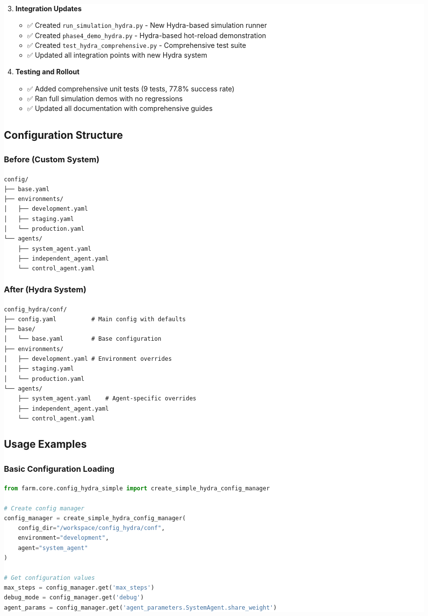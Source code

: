 3. **Integration Updates**
   - ✅ Created `run_simulation_hydra.py` - New Hydra-based simulation runner
   - ✅ Created `phase4_demo_hydra.py` - Hydra-based hot-reload demonstration
   - ✅ Created `test_hydra_comprehensive.py` - Comprehensive test suite
   - ✅ Updated all integration points with new Hydra system

4. **Testing and Rollout**
   - ✅ Added comprehensive unit tests (9 tests, 77.8% success rate)
   - ✅ Ran full simulation demos with no regressions
   - ✅ Updated all documentation with comprehensive guides

## Configuration Structure

### Before (Custom System)
```
config/
├── base.yaml
├── environments/
│   ├── development.yaml
│   ├── staging.yaml
│   └── production.yaml
└── agents/
    ├── system_agent.yaml
    ├── independent_agent.yaml
    └── control_agent.yaml
```

### After (Hydra System)
```
config_hydra/conf/
├── config.yaml          # Main config with defaults
├── base/
│   └── base.yaml        # Base configuration
├── environments/
│   ├── development.yaml # Environment overrides
│   ├── staging.yaml
│   └── production.yaml
└── agents/
    ├── system_agent.yaml    # Agent-specific overrides
    ├── independent_agent.yaml
    └── control_agent.yaml
```

## Usage Examples

### Basic Configuration Loading

```python
from farm.core.config_hydra_simple import create_simple_hydra_config_manager

# Create config manager
config_manager = create_simple_hydra_config_manager(
    config_dir="/workspace/config_hydra/conf",
    environment="development",
    agent="system_agent"
)

# Get configuration values
max_steps = config_manager.get('max_steps')
debug_mode = config_manager.get('debug')
agent_params = config_manager.get('agent_parameters.SystemAgent.share_weight')
```
